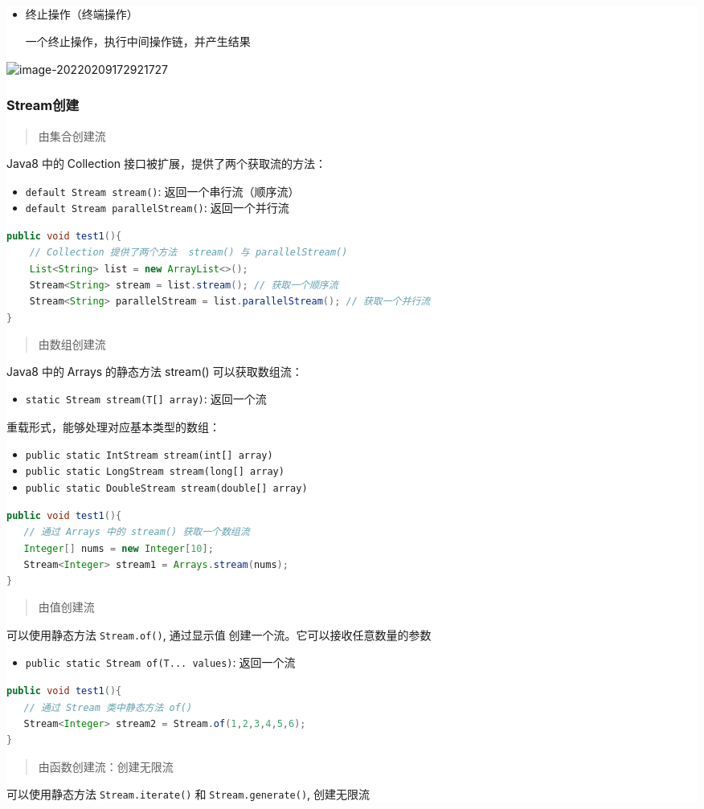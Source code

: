 - 终止操作（终端操作）

    一个终止操作，执行中间操作链，并产生结果

![image-20220209172921727](https://cdn.jsdelivr.net/gh/Kele-Bingtang/static/img/Java/20220209172923.png)

### Stream创建

> 由集合创建流

Java8 中的 Collection 接口被扩展，提供了两个获取流的方法：

- `default Stream stream()`: 返回一个串行流（顺序流）
- `default Stream parallelStream()`: 返回一个并行流

```java
public void test1(){
    // Collection 提供了两个方法  stream() 与 parallelStream()
    List<String> list = new ArrayList<>();
    Stream<String> stream = list.stream(); // 获取一个顺序流
    Stream<String> parallelStream = list.parallelStream(); // 获取一个并行流
}
```

> 由数组创建流

Java8 中的 Arrays 的静态方法 stream() 可以获取数组流：

- `static Stream stream(T[] array)`: 返回一个流

重载形式，能够处理对应基本类型的数组：

- `public static IntStream stream(int[] array)`
- `public static LongStream stream(long[] array)`
- `public static DoubleStream stream(double[] array)`

```java
public void test1(){
   // 通过 Arrays 中的 stream() 获取一个数组流
   Integer[] nums = new Integer[10];
   Stream<Integer> stream1 = Arrays.stream(nums);  
}
```

> 由值创建流

可以使用静态方法 `Stream.of()`, 通过显示值 创建一个流。它可以接收任意数量的参数

- `public static Stream of(T... values)`: 返回一个流

```java
public void test1(){
   // 通过 Stream 类中静态方法 of()
   Stream<Integer> stream2 = Stream.of(1,2,3,4,5,6);
}
```

> 由函数创建流：创建无限流

可以使用静态方法 `Stream.iterate()` 和 `Stream.generate()`, 创建无限流
